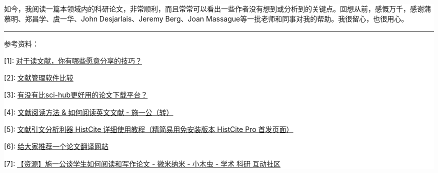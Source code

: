如今，我阅读一篇本领域内的科研论文，非常顺利，而且常常可以看出一些作者没有想到或分析到的关键点。回想从前，感慨万千，感谢蒲慕明、郑昌学、虞一华、John Desjarlais、Jeremy Berg、Joan Massague等一批老师和同事对我的帮助。我很留心，也很用心。

***

参考资料：

\[1\]: [对于读文献，你有哪些愿意分享的技巧？](https://www.zhihu.com/question/37779411)

\[2\]: [文献管理软件比较](http://link.zhihu.com/?target=https%3A//zh.wikipedia.org/wiki/%25E6%2596%2587%25E7%258C%25AE%25E7%25AE%25A1%25E7%2590%2586%25E8%25BD%25AF%25E4%25BB%25B6%25E6%25AF%2594%25E8%25BE%2583)

\[3\]: [有没有比sci-hub更好用的论文下载平台？](https://zhuanlan.zhihu.com/p/36690564)

\[4\]: [文献阅读方法 & 如何阅读英文文献 \- 施一公（转）](http://link.zhihu.com/?target=https%3A//www.cnblogs.com/leezx/p/6290818.html)

\[5\]: [文献引文分析利器 HistCite 详细使用教程（精简易用免安装版本 HistCite Pro 首发页面）](https://zhuanlan.zhihu.com/p/20902898)

\[6\]: [给大家推荐一个论文翻译网站](https://zhuanlan.zhihu.com/p/37935752)

\[7\]: [【资源】施一公谈学生如何阅读和写作论文 \- 微米纳米 \- 小木虫 \- 学术 科研 互动社区](http://link.zhihu.com/?target=http%3A//muchong.com/html/201008/2290119.html)













































